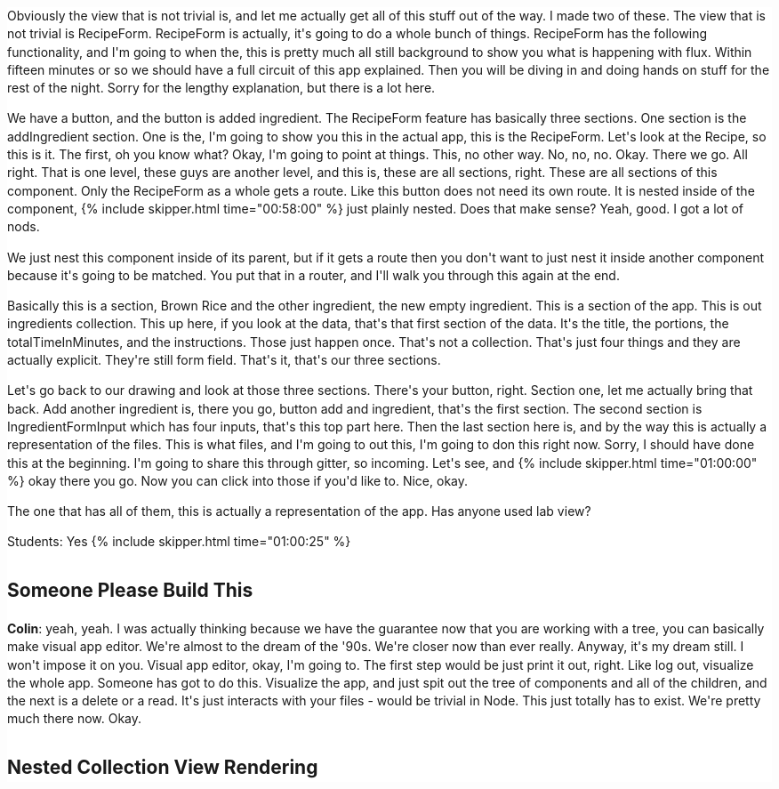 Obviously the view that is not trivial is, and let me actually get all of this stuff out of the way. I made two of these. The view that is not trivial is RecipeForm. RecipeForm is actually, it's going to do a whole bunch of things. RecipeForm has the following functionality, and I'm going to when the, this is pretty much all still background to show you what is happening with flux. Within fifteen minutes or so we should have a full circuit of this app explained. Then you will be diving in and doing hands on stuff for the rest of the night. Sorry for the lengthy explanation, but there is a lot here.

We have a button, and the button is added ingredient. The RecipeForm feature has basically three sections. One section is the addIngredient section. One is the, I'm going to show you this in the actual app, this is the RecipeForm. Let's look at the Recipe, so this is it. The first, oh you know what? Okay, I'm going to point at things. This, no other way. No, no, no. Okay. There we go. All right. That is one level, these guys are another level, and this is, these are all sections, right. These are all sections of this component. Only the RecipeForm as a whole gets a route. Like this button does not need its own route. It is nested inside of the component, {% include skipper.html time="00:58:00" %} just plainly nested. Does that make sense? Yeah, good. I got a lot of nods.

We just nest this component inside of its parent, but if it gets a route then you don't want to just nest it inside another component because it's going to be matched. You put that in a router, and I'll walk you through this again at the end.

Basically this is a section, Brown Rice and the other ingredient, the new empty ingredient. This is a section of the app. This is out ingredients collection. This up here, if you look at the data, that's that first section of the data. It's the title, the portions, the totalTimeInMinutes, and the instructions. Those just happen once. That's not a collection. That's just four things and they are actually explicit. They're still form field. That's it, that's our three sections.

Let's go back to our drawing and look at those three sections. There's your button, right. Section one, let me actually bring that back. Add another ingredient is, there you go, button add and ingredient, that's the first section. The second section is IngredientFormInput which has four inputs, that's this top part here. Then the last section here is, and by the way this is actually a representation of the files. This is what files, and I'm going to out this, I'm going to don this right now. Sorry, I should have done this at the beginning. I'm going to share this through gitter, so incoming. Let's see, and {% include skipper.html time="01:00:00" %} okay there you go. Now you can click into those if you'd like to. Nice, okay.

The one that has all of them, this is actually a representation of the app. Has anyone used lab view?

Students: Yes {% include skipper.html time="01:00:25" %}

## Someone Please Build This

**Colin**: yeah, yeah. I was actually thinking because we have the guarantee now that you are working with a tree, you can basically make visual app editor. We're almost to the dream of the '90s. We're closer now than ever really. Anyway, it's my dream still. I won't impose it on you. Visual app editor, okay, I'm going to. The first step would be just print it out, right. Like log out, visualize the whole app. Someone has got to do this. Visualize the app, and just spit out the tree of components and all of the children, and the next is a delete or a read. It's just interacts with your files - would be trivial in Node. This just totally has to exist. We're pretty much there now. Okay.

## Nested Collection View Rendering
